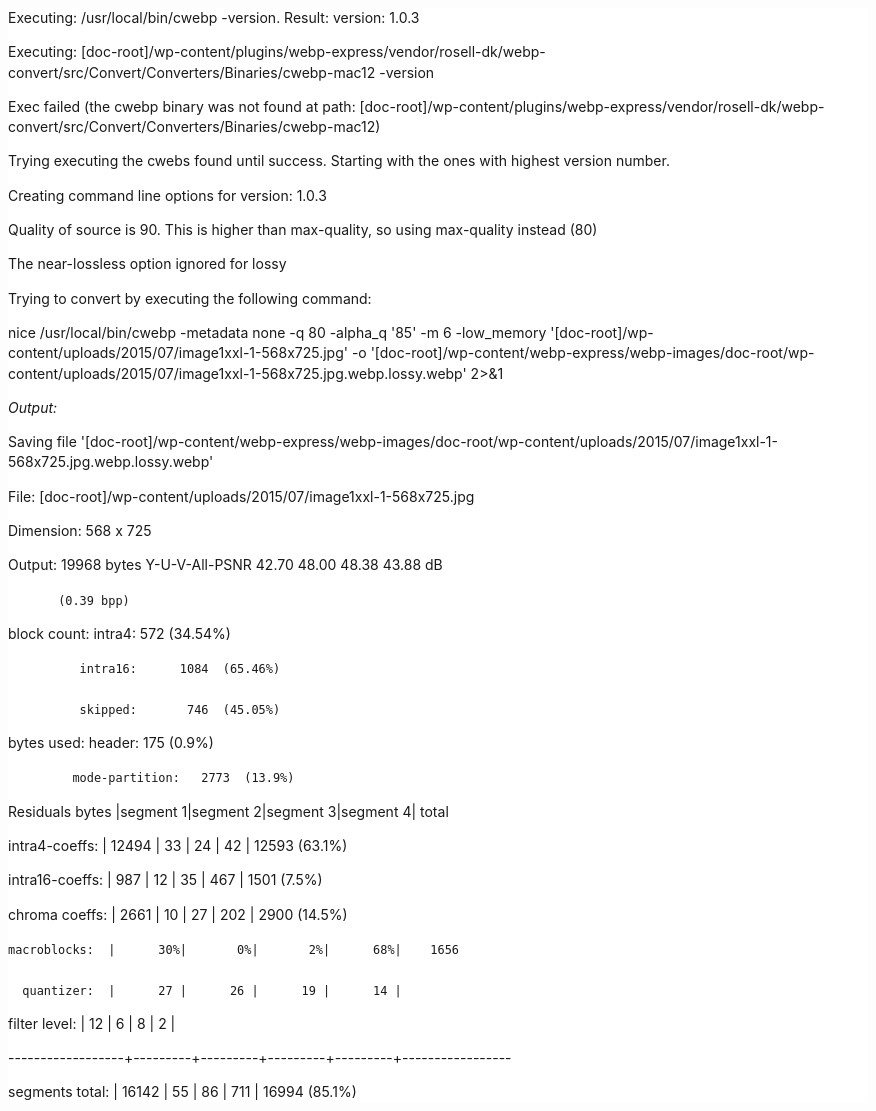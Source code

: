 Executing: /usr/local/bin/cwebp -version. Result: version: 1.0.3

Executing: [doc-root]/wp-content/plugins/webp-express/vendor/rosell-dk/webp-convert/src/Convert/Converters/Binaries/cwebp-mac12 -version

Exec failed (the cwebp binary was not found at path: [doc-root]/wp-content/plugins/webp-express/vendor/rosell-dk/webp-convert/src/Convert/Converters/Binaries/cwebp-mac12)

Trying executing the cwebs found until success. Starting with the ones with highest version number.

Creating command line options for version: 1.0.3

Quality of source is 90. This is higher than max-quality, so using max-quality instead (80)

The near-lossless option ignored for lossy

Trying to convert by executing the following command:

nice /usr/local/bin/cwebp -metadata none -q 80 -alpha_q '85' -m 6 -low_memory '[doc-root]/wp-content/uploads/2015/07/image1xxl-1-568x725.jpg' -o '[doc-root]/wp-content/webp-express/webp-images/doc-root/wp-content/uploads/2015/07/image1xxl-1-568x725.jpg.webp.lossy.webp' 2>&1


*Output:* 

Saving file '[doc-root]/wp-content/webp-express/webp-images/doc-root/wp-content/uploads/2015/07/image1xxl-1-568x725.jpg.webp.lossy.webp'

File:      [doc-root]/wp-content/uploads/2015/07/image1xxl-1-568x725.jpg

Dimension: 568 x 725

Output:    19968 bytes Y-U-V-All-PSNR 42.70 48.00 48.38   43.88 dB

           (0.39 bpp)

block count:  intra4:        572  (34.54%)

              intra16:      1084  (65.46%)

              skipped:       746  (45.05%)

bytes used:  header:            175  (0.9%)

             mode-partition:   2773  (13.9%)

 Residuals bytes  |segment 1|segment 2|segment 3|segment 4|  total

  intra4-coeffs:  |   12494 |      33 |      24 |      42 |   12593  (63.1%)

 intra16-coeffs:  |     987 |      12 |      35 |     467 |    1501  (7.5%)

  chroma coeffs:  |    2661 |      10 |      27 |     202 |    2900  (14.5%)

    macroblocks:  |      30%|       0%|       2%|      68%|    1656

      quantizer:  |      27 |      26 |      19 |      14 |

   filter level:  |      12 |       6 |       8 |       2 |

------------------+---------+---------+---------+---------+-----------------

 segments total:  |   16142 |      55 |      86 |     711 |   16994  (85.1%)

